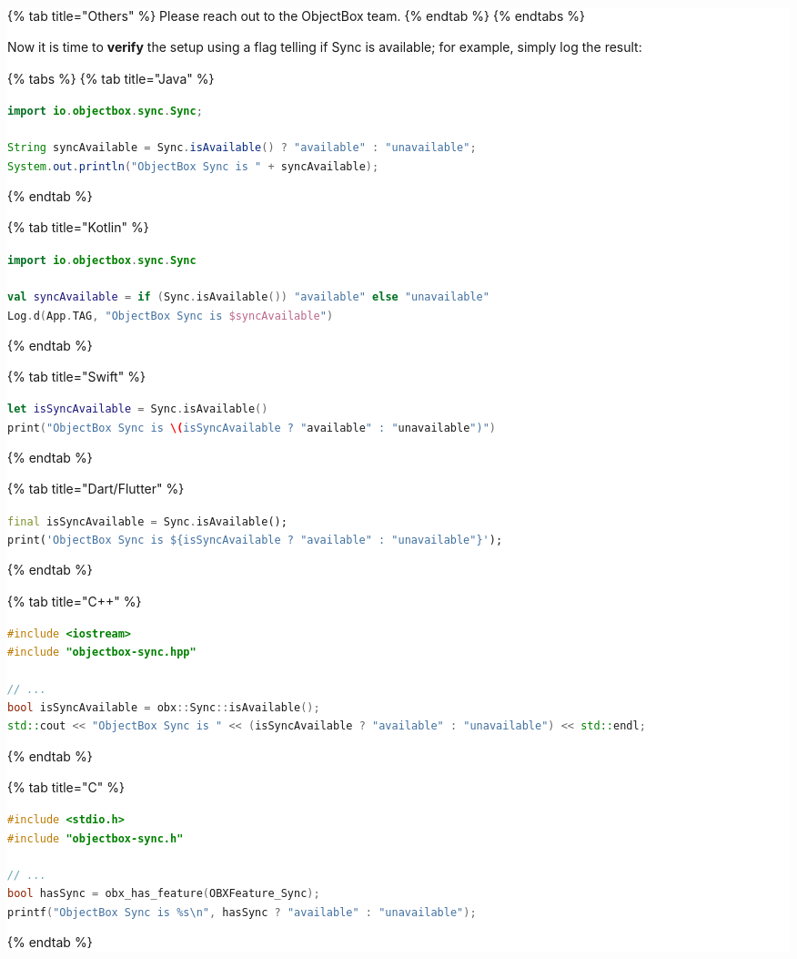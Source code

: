 {% tab title="Others" %}
Please reach out to the ObjectBox team.
{% endtab %}
{% endtabs %}

Now it is time to **verify** the setup using a flag telling if Sync is available; for example, simply log the result:

{% tabs %}
{% tab title="Java" %}
```java
import io.objectbox.sync.Sync;

String syncAvailable = Sync.isAvailable() ? "available" : "unavailable";
System.out.println("ObjectBox Sync is " + syncAvailable);
```
{% endtab %}

{% tab title="Kotlin" %}
```kotlin
import io.objectbox.sync.Sync

val syncAvailable = if (Sync.isAvailable()) "available" else "unavailable"
Log.d(App.TAG, "ObjectBox Sync is $syncAvailable")
```
{% endtab %}

{% tab title="Swift" %}
```swift
let isSyncAvailable = Sync.isAvailable()
print("ObjectBox Sync is \(isSyncAvailable ? "available" : "unavailable")")
```
{% endtab %}

{% tab title="Dart/Flutter" %}
```dart
final isSyncAvailable = Sync.isAvailable();
print('ObjectBox Sync is ${isSyncAvailable ? "available" : "unavailable"}');
```
{% endtab %}

{% tab title="C++" %}
```cpp
#include <iostream>
#include "objectbox-sync.hpp"

// ...
bool isSyncAvailable = obx::Sync::isAvailable();
std::cout << "ObjectBox Sync is " << (isSyncAvailable ? "available" : "unavailable") << std::endl;
```
{% endtab %}

{% tab title="C" %}
```c
#include <stdio.h>
#include "objectbox-sync.h"

// ...
bool hasSync = obx_has_feature(OBXFeature_Sync);
printf("ObjectBox Sync is %s\n", hasSync ? "available" : "unavailable");
```
{% endtab %}
